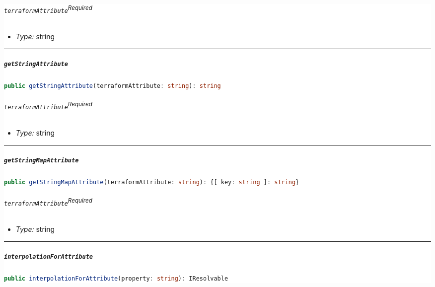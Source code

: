 ###### `terraformAttribute`<sup>Required</sup> <a name="terraformAttribute" id="rhizo-co-terraform-provider-oci.coreAppCatalogSubscription.CoreAppCatalogSubscriptionTimeoutsOutputReference.getNumberMapAttribute.parameter.terraformAttribute"></a>

- *Type:* string

---

##### `getStringAttribute` <a name="getStringAttribute" id="rhizo-co-terraform-provider-oci.coreAppCatalogSubscription.CoreAppCatalogSubscriptionTimeoutsOutputReference.getStringAttribute"></a>

```typescript
public getStringAttribute(terraformAttribute: string): string
```

###### `terraformAttribute`<sup>Required</sup> <a name="terraformAttribute" id="rhizo-co-terraform-provider-oci.coreAppCatalogSubscription.CoreAppCatalogSubscriptionTimeoutsOutputReference.getStringAttribute.parameter.terraformAttribute"></a>

- *Type:* string

---

##### `getStringMapAttribute` <a name="getStringMapAttribute" id="rhizo-co-terraform-provider-oci.coreAppCatalogSubscription.CoreAppCatalogSubscriptionTimeoutsOutputReference.getStringMapAttribute"></a>

```typescript
public getStringMapAttribute(terraformAttribute: string): {[ key: string ]: string}
```

###### `terraformAttribute`<sup>Required</sup> <a name="terraformAttribute" id="rhizo-co-terraform-provider-oci.coreAppCatalogSubscription.CoreAppCatalogSubscriptionTimeoutsOutputReference.getStringMapAttribute.parameter.terraformAttribute"></a>

- *Type:* string

---

##### `interpolationForAttribute` <a name="interpolationForAttribute" id="rhizo-co-terraform-provider-oci.coreAppCatalogSubscription.CoreAppCatalogSubscriptionTimeoutsOutputReference.interpolationForAttribute"></a>

```typescript
public interpolationForAttribute(property: string): IResolvable
```
